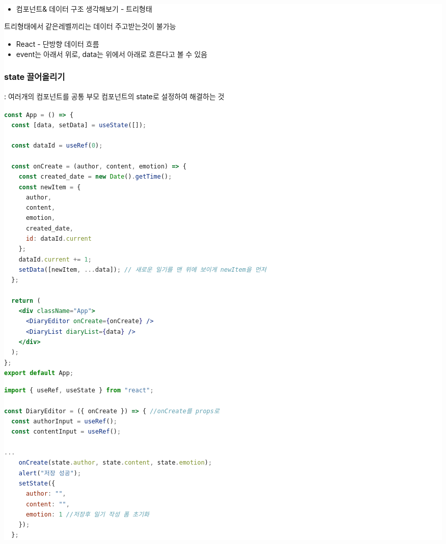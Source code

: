 
- 컴포넌트& 데이터 구조 생각해보기 - 트리형태

트리형태에서 같은레벨끼리는 데이터 주고받는것이 불가능

- React - 단방향 데이터 흐름
- event는 아래서 위로, data는 위에서 아래로 흐른다고 볼 수 있음

### state 끌어올리기

: 여러개의 컴포넌트를 공통 부모 컴포넌트의 state로 설정하여 해결하는 것

```jsx
const App = () => {
  const [data, setData] = useState([]);

  const dataId = useRef(0);

  const onCreate = (author, content, emotion) => {
    const created_date = new Date().getTime();
    const newItem = {
      author,
      content,
      emotion,
      created_date,
      id: dataId.current
    };
    dataId.current += 1;
    setData([newItem, ...data]); // 새로운 일기를 맨 위에 보이게 newItem을 먼저
  };

  return (
    <div className="App">
      <DiaryEditor onCreate={onCreate} />
      <DiaryList diaryList={data} />
    </div>
  );
};
export default App;
```

```jsx
import { useRef, useState } from "react";

const DiaryEditor = ({ onCreate }) => { //onCreate를 props로
  const authorInput = useRef();
  const contentInput = useRef();

...
    onCreate(state.author, state.content, state.emotion);
    alert("저장 성공");
    setState({
      author: "",
      content: "",
      emotion: 1 //저장후 일기 작성 폼 초기화
    });
  };
```
